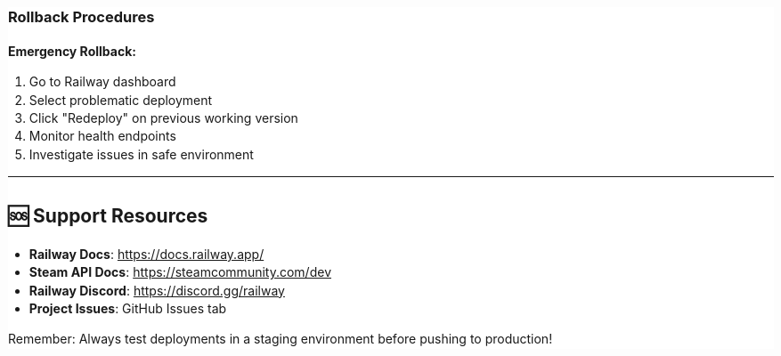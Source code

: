 ### Rollback Procedures

**Emergency Rollback:**
1. Go to Railway dashboard
2. Select problematic deployment
3. Click "Redeploy" on previous working version
4. Monitor health endpoints
5. Investigate issues in safe environment

---

## 🆘 Support Resources

- **Railway Docs**: https://docs.railway.app/
- **Steam API Docs**: https://steamcommunity.com/dev
- **Railway Discord**: https://discord.gg/railway
- **Project Issues**: GitHub Issues tab

Remember: Always test deployments in a staging environment before pushing to production!